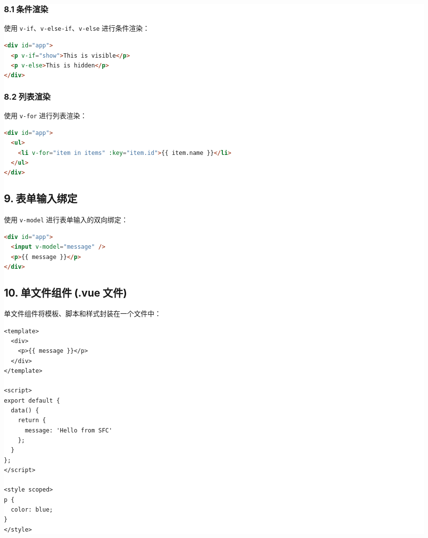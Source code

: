 ### 8.1 条件渲染

使用 `v-if`、`v-else-if`、`v-else` 进行条件渲染：

```html
<div id="app">
  <p v-if="show">This is visible</p>
  <p v-else>This is hidden</p>
</div>
```

### 8.2 列表渲染

使用 `v-for` 进行列表渲染：

```html
<div id="app">
  <ul>
    <li v-for="item in items" :key="item.id">{{ item.name }}</li>
  </ul>
</div>
```

## 9. 表单输入绑定

使用 `v-model` 进行表单输入的双向绑定：

```html
<div id="app">
  <input v-model="message" />
  <p>{{ message }}</p>
</div>
```

## 10. 单文件组件 (.vue 文件)

单文件组件将模板、脚本和样式封装在一个文件中：

```vue
<template>
  <div>
    <p>{{ message }}</p>
  </div>
</template>

<script>
export default {
  data() {
    return {
      message: 'Hello from SFC'
    };
  }
};
</script>

<style scoped>
p {
  color: blue;
}
</style>
```
